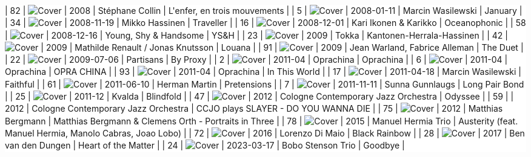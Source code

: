 | 82 | ![Cover](https://i.discogs.com/cvzGSvClxbsAevLDazQDM5CtEV7LZdktxf2eh1mky88/rs:fit/g:sm/q:40/h:150/w:150/czM6Ly9kaXNjb2dz/LWRhdGFiYXNlLWlt/YWdlcy9SLTc3Nzgy/OTgtMTQ3NjMwMDQz/NC02NDg1LmpwZWc.jpeg) | 2008 | Stéphane Collin | L'enfer, en trois mouvements |
| 5 | ![Cover](https://i.discogs.com/FM9cDTOUvN9QQCj5RVzVIyXeN0RfWO6b6Ubec6cI3Uo/rs:fit/g:sm/q:40/h:150/w:150/czM6Ly9kaXNjb2dz/LWRhdGFiYXNlLWlt/YWdlcy9SLTE4NTY1/OTktMTM3OTQzNTU0/OC05Mjg0LmpwZWc.jpeg) | 2008-01-11 | Marcin Wasilewski | January |
| 34 | ![Cover](https://i.discogs.com/BIIVBea4QaWl6mgdszlnsl8xIsJhjWZ3-wzyaAlYAmU/rs:fit/g:sm/q:40/h:150/w:150/czM6Ly9kaXNjb2dz/LWRhdGFiYXNlLWlt/YWdlcy9SLTEwODY0/NTY3LTE1MDU1ODE0/MDQtNjk0OC5qcGVn.jpeg) | 2008-11-19 | Mikko Hassinen | Traveller |
| 16 | ![Cover](http://coverartarchive.org/release/b05570d7-5629-4035-8365-792a631e40b5/7183435254-250.jpg) | 2008-12-01 | Kari Ikonen &amp; Karikko | Oceanophonic |
| 58 | ![Cover](https://i.discogs.com/Ky4S8rPqU_YwP83msVkhza5X74dmDJ8OgZlxMlGsDYg/rs:fit/g:sm/q:40/h:150/w:150/czM6Ly9kaXNjb2dz/LWRhdGFiYXNlLWlt/YWdlcy9SLTkzNTU5/OTgtMTU5ODcxODQz/MS05NjkxLm1wbw.jpeg) | 2008-12-16 | Young, Shy &amp; Handsome | YS&amp;H |
| 23 | ![Cover](https://i.discogs.com/KhsQ9fe2hNyzdLW_Hlpirwl2eVA0e9DARolSlD_g2Z8/rs:fit/g:sm/q:40/h:150/w:150/czM6Ly9kaXNjb2dz/LWRhdGFiYXNlLWlt/YWdlcy9SLTQ3MTY0/MjItMTM3MzIxNTA0/MC0zNTY0LmpwZWc.jpeg) | 2009 | Tokka | Kantonen-Herrala-Hassinen |
| 42 | ![Cover](https://i.discogs.com/Utt_l_vVbcqeUKFJiV8O6H-6BX4lWdC-VRLsOCc68TE/rs:fit/g:sm/q:40/h:150/w:150/czM6Ly9kaXNjb2dz/LWRhdGFiYXNlLWlt/YWdlcy9SLTE0Njgx/ODU4LTE1Nzk1MzQy/NjItNDU5MC5tcG8.jpeg) | 2009 | Mathilde Renault / Jonas Knutsson | Louana |
| 91 | ![Cover](https://i.discogs.com/zDjwkgc054aIiVYglkwEi-_H-bmLzoX7W-W_xmWw_3I/rs:fit/g:sm/q:40/h:150/w:150/czM6Ly9kaXNjb2dz/LWRhdGFiYXNlLWlt/YWdlcy9SLTEwMjYz/MjcxLTE0OTQzMTk4/OTAtNDA1NS5qcGVn.jpeg) | 2009 | Jean Warland, Fabrice Alleman | The Duet |
| 22 | ![Cover](https://i.discogs.com/_grwtBhd99EYVAApysmqIGMzyaIacC0oQQr0vU44DBo/rs:fit/g:sm/q:40/h:150/w:150/czM6Ly9kaXNjb2dz/LWRhdGFiYXNlLWlt/YWdlcy9SLTUzMjE0/MjAtMTQwNTY3OTM1/Mi04MzEyLmpwZWc.jpeg) | 2009-07-06 | Partisans | By Proxy |
| 2 | ![Cover](https://i.discogs.com/LBZKPU1Rn7i2HkAe2WW9eKfdpgBLkrUhDlMln-0JtaM/rs:fit/g:sm/q:40/h:150/w:150/czM6Ly9kaXNjb2dz/LWRhdGFiYXNlLWlt/YWdlcy9SLTUzMjQy/NjMtMTM5MDU3MjU1/OC01MzAxLmpwZWc.jpeg) | 2011-04 | Oprachina | Oprachina |
| 6 | ![Cover](https://i.discogs.com/LBZKPU1Rn7i2HkAe2WW9eKfdpgBLkrUhDlMln-0JtaM/rs:fit/g:sm/q:40/h:150/w:150/czM6Ly9kaXNjb2dz/LWRhdGFiYXNlLWlt/YWdlcy9SLTUzMjQy/NjMtMTM5MDU3MjU1/OC01MzAxLmpwZWc.jpeg) | 2011-04 | Oprachina | OPRA CHINA |
| 93 | ![Cover](https://i.discogs.com/LBZKPU1Rn7i2HkAe2WW9eKfdpgBLkrUhDlMln-0JtaM/rs:fit/g:sm/q:40/h:150/w:150/czM6Ly9kaXNjb2dz/LWRhdGFiYXNlLWlt/YWdlcy9SLTUzMjQy/NjMtMTM5MDU3MjU1/OC01MzAxLmpwZWc.jpeg) | 2011-04 | Oprachina | In This World |
| 17 | ![Cover](https://i.discogs.com/NfAoGGkPx_AHiVfgNByWE74AUYYlLyUlIcAA1nbAdUs/rs:fit/g:sm/q:40/h:150/w:150/czM6Ly9kaXNjb2dz/LWRhdGFiYXNlLWlt/YWdlcy9SLTI5MTc0/MTItMTM2MDc5NTQ3/Mi00NzM2LmpwZWc.jpeg) | 2011-04-18 | Marcin Wasilewski | Faithful |
| 61 | ![Cover](https://i.discogs.com/hsK1weUZfH3fG11cJzcm4pC7O0CeWLY5P-NtsW6vI0U/rs:fit/g:sm/q:40/h:150/w:150/czM6Ly9kaXNjb2dz/LWRhdGFiYXNlLWlt/YWdlcy9SLTI5NTI5/OTYtMTMwODg2OTAz/NS5wbmc.jpeg) | 2011-06-10 | Herman Martin | Pretensions |
| 7 | ![Cover](https://i.discogs.com/JQSOf0Fu6sqsBL338ntFqelw0aYDB81VldE8zsU7fgs/rs:fit/g:sm/q:40/h:150/w:150/czM6Ly9kaXNjb2dz/LWRhdGFiYXNlLWlt/YWdlcy9SLTMyNDk5/ODktMTMyMjM0MTI0/Mi5qcGVn.jpeg) | 2011-11-11 | Sunna Gunnlaugs | Long Pair Bond |
| 25 | ![Cover](https://i.discogs.com/J1Ggg3yM05NFnsP4wClAvXScIfz4Y8tZs7QIEUWrZLs/rs:fit/g:sm/q:40/h:150/w:150/czM6Ly9kaXNjb2dz/LWRhdGFiYXNlLWlt/YWdlcy9SLTE2NTgx/MDU0LTE2MDg2MDcw/NjQtOTA3MS5qcGVn.jpeg) | 2011-12 | Kvalda | Blindfold |
| 47 | ![Cover](https://i.discogs.com/EhoMH3NVGDknckIbtDnKBB-JCtUId9Xff7Nauia6df4/rs:fit/g:sm/q:40/h:150/w:150/czM6Ly9kaXNjb2dz/LWRhdGFiYXNlLWlt/YWdlcy9SLTM2MDE3/MjktMTQyODE1MzM2/NC0xNzY1LnBuZw.jpeg) | 2012 | Cologne Contemporary Jazz Orchestra | Odyssee |
| 59 |  | 2012 | Cologne Contemporary Jazz Orchestra | CCJO plays SLAYER - DO YOU WANNA DIE |
| 75 | ![Cover](https://i.discogs.com/rlf9rHy_NltL1COuHCr12zecxyaS2NwpAK8PPWLS34s/rs:fit/g:sm/q:40/h:150/w:150/czM6Ly9kaXNjb2dz/LWRhdGFiYXNlLWlt/YWdlcy9SLTIwNzQ4/NjE5LTE2NjYyNjM0/OTktOTAwMy5qcGVn.jpeg) | 2012 | Matthias Bergmann | Matthias Bergmann &amp; Clemens Orth - Portraits in Three |
| 78 | ![Cover](https://i.discogs.com/qw5F9z3eOiWoZUwuo2tHeBLM8DmXzlYFRpAyMxuB9W8/rs:fit/g:sm/q:40/h:150/w:150/czM6Ly9kaXNjb2dz/LWRhdGFiYXNlLWlt/YWdlcy9SLTcwMzkz/NzYtMTQzMjI5Njcz/NC05Njc3LmpwZWc.jpeg) | 2015 | Manuel Hermia Trio | Austerity (feat. Manuel Hermia, Manolo Cabras, Joao Lobo) |
| 72 | ![Cover](https://i.discogs.com/njiv01zTOc-o8dkE3dNVjiOk77USDfvbrD3H9O1RCYQ/rs:fit/g:sm/q:40/h:150/w:150/czM6Ly9kaXNjb2dz/LWRhdGFiYXNlLWlt/YWdlcy9SLTEzMTA2/NzU2LTE1NDgxNzEw/NzctODEyNi5qcGVn.jpeg) | 2016 | Lorenzo Di Maio | Black Rainbow |
| 28 | ![Cover](https://lastfm.freetls.fastly.net/i/u/34s/cc183b9a4f6084536d7009759892245e.png) | 2017 | Ben van den Dungen | Heart of the Matter |
| 24 | ![Cover](https://i.discogs.com/jExrkD0f4pgyyM2eCfrQyLPTlU9QijpHg2p8mVZ3FYk/rs:fit/g:sm/q:40/h:150/w:150/czM6Ly9kaXNjb2dz/LWRhdGFiYXNlLWlt/YWdlcy9SLTM5NzI3/NjgtMTU2NTk4Mzg2/NS01MjE1LmpwZWc.jpeg) | 2023-03-17 | Bobo Stenson Trio | Goodbye |